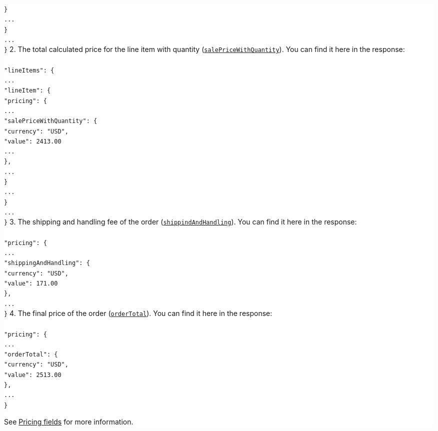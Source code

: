    &#x20;   `}`\
   `...`\
   &#x20; `}`\
   `...`\
   `}`
2. The  total calculated price for the line item with quantity ([`salePriceWithQuantity`](../../../../general-resources/shopper-apis-reference/carts/pricing.md#sale-price-with-quantity)). You can find it here in the response:\
   \
   `"lineItems": {`\
   `...`\
   &#x20; `"lineItem": {`\
   &#x20;     `"pricing": {` \
   `...` \
   &#x20;      `"salePriceWithQuantity": {` \
   &#x20;        `"currency": "USD",` \
   &#x20;        `"value": 2413.00`\
   `...`\
   &#x20;      `},` \
   `...`\
   &#x20;   `}`\
   `...`\
   &#x20; `}`\
   `...`\
   `}`
3. The shipping and handling fee of the order ([`shippindAndHandling`](../../../../general-resources/shopper-apis-reference/carts/pricing.md#shipping-and-handling)). You can find it here in the response:\
   \
   `"pricing": {` \
   `...` \
   &#x20;  `"shippingAndHandling": {` \
   &#x20;    `"currency": "USD",` \
   &#x20;    `"value": 171.00` \
   &#x20;  `},` \
   `...`\
   `}`
4. The final price of the order ([`orderTotal`](../../../../general-resources/shopper-apis-reference/carts/pricing.md#order-total)). You can find it here in the response:\
   \
   `"pricing": {` \
   `...` \
   &#x20;  `"orderTotal": {` \
   &#x20;    `"currency": "USD",` \
   &#x20;    `"value": 2513.00` \
   &#x20;  `},` \
   `...`\
   `}`

See [Pricing fields](../../../../general-resources/shopper-apis-reference/carts/#pricing-fields) for more information.
